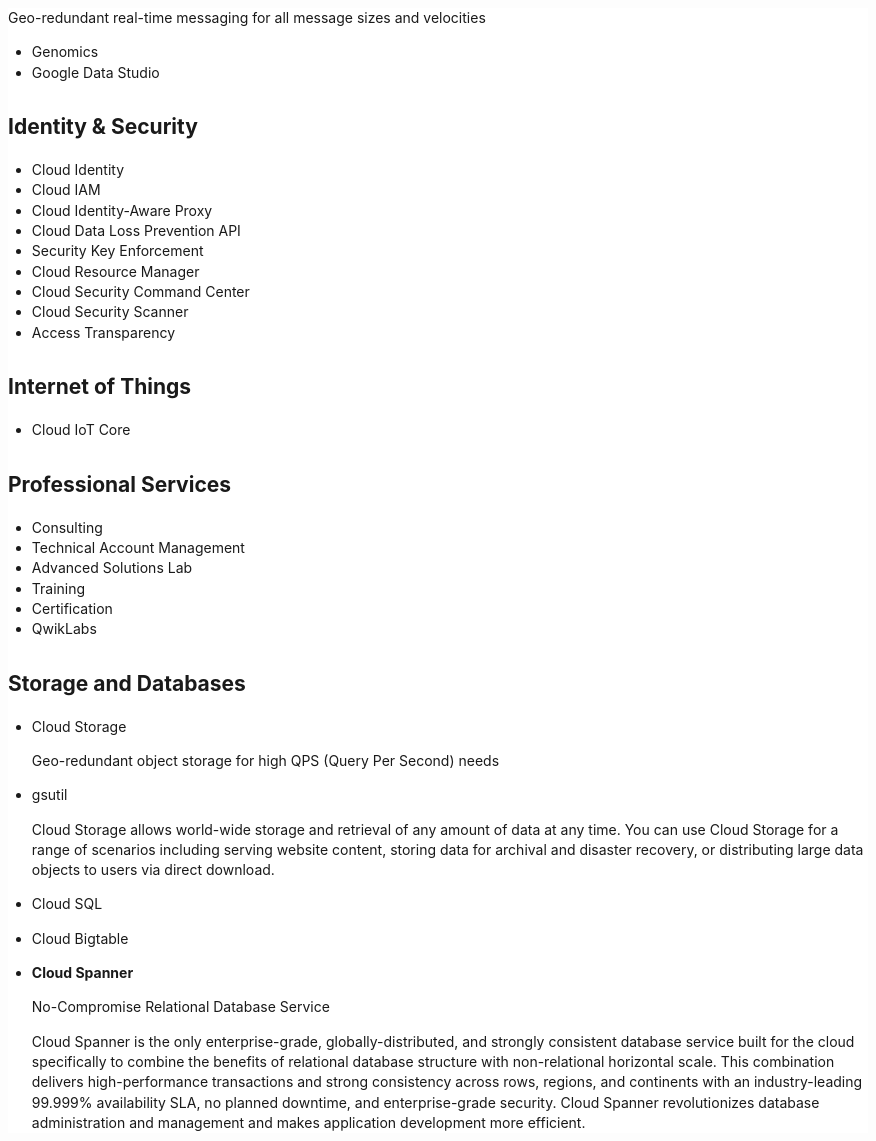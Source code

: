   Geo-redundant real-time messaging for all message sizes and velocities

- Genomics
- Google Data Studio

## Identity & Security

- Cloud Identity
- Cloud IAM
- Cloud Identity-Aware Proxy
- Cloud Data Loss Prevention API
- Security Key Enforcement
- Cloud Resource Manager
- Cloud Security Command Center
- Cloud Security Scanner
- Access Transparency

## Internet of Things

- Cloud IoT Core

## Professional Services

- Consulting
- Technical Account Management
- Advanced Solutions Lab
- Training
- Certification
- QwikLabs

## Storage and Databases

- Cloud Storage

  Geo-redundant object storage for high QPS (Query Per Second) needs

- gsutil

  Cloud Storage allows world-wide storage and retrieval of any amount of data at any time. You can use Cloud Storage for a range of scenarios including serving website content, storing data for archival and disaster recovery, or distributing large data objects to users via direct download.

- Cloud SQL
- Cloud Bigtable
- **Cloud Spanner**

  No-Compromise Relational Database Service

  Cloud Spanner is the only enterprise-grade, globally-distributed, and strongly consistent database service built for the cloud specifically to combine the benefits of relational database structure with non-relational horizontal scale. This combination delivers high-performance transactions and strong consistency across rows, regions, and continents with an industry-leading 99.999% availability SLA, no planned downtime, and enterprise-grade security. Cloud Spanner revolutionizes database administration and management and makes application development more efficient.

